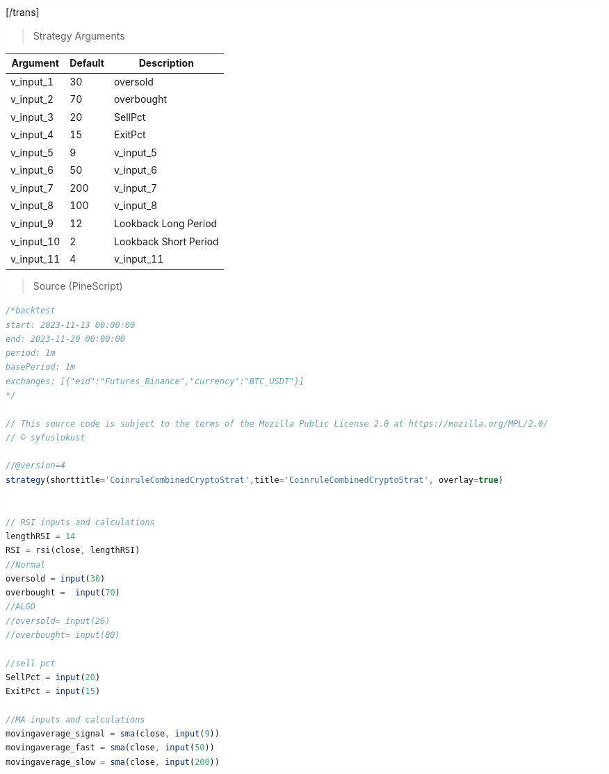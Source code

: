 [/trans]

> Strategy Arguments



|Argument|Default|Description|
|----|----|----|
|v_input_1|30|oversold|
|v_input_2|70|overbought|
|v_input_3|20|SellPct|
|v_input_4|15|ExitPct|
|v_input_5|9|v_input_5|
|v_input_6|50|v_input_6|
|v_input_7|200|v_input_7|
|v_input_8|100|v_input_8|
|v_input_9|12|Lookback Long Period|
|v_input_10|2|Lookback Short Period|
|v_input_11|4|v_input_11|


> Source (PineScript)

``` javascript
/*backtest
start: 2023-11-13 00:00:00
end: 2023-11-20 00:00:00
period: 1m
basePeriod: 1m
exchanges: [{"eid":"Futures_Binance","currency":"BTC_USDT"}]
*/

// This source code is subject to the terms of the Mozilla Public License 2.0 at https://mozilla.org/MPL/2.0/
// © syfuslokust

//@version=4
strategy(shorttitle='CoinruleCombinedCryptoStrat',title='CoinruleCombinedCryptoStrat', overlay=true)


// RSI inputs and calculations
lengthRSI = 14
RSI = rsi(close, lengthRSI)
//Normal
oversold = input(30)
overbought =  input(70)
//ALGO
//oversold= input(26)
//overbought= input(80)

//sell pct
SellPct = input(20)
ExitPct = input(15)

//MA inputs and calculations
movingaverage_signal = sma(close, input(9))
movingaverage_fast = sma(close, input(50))
movingaverage_slow = sma(close, input(200))
```